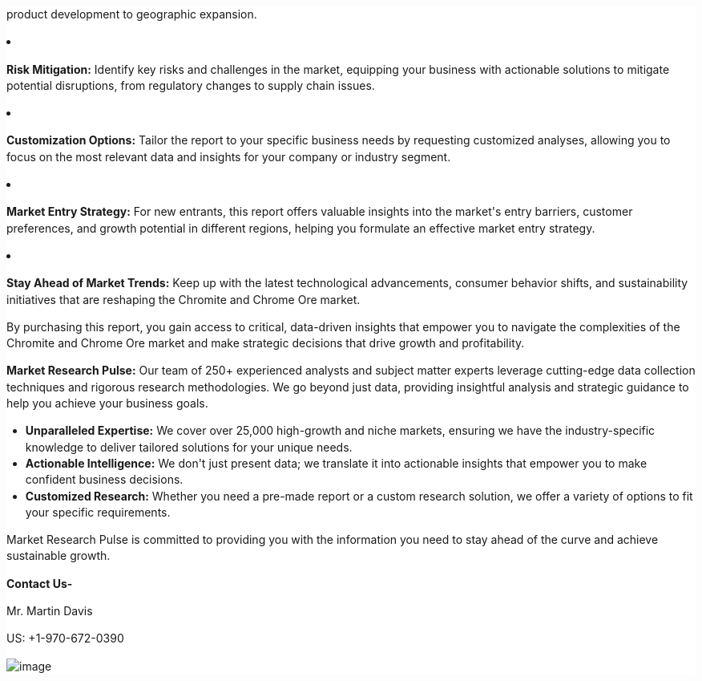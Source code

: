 product development to geographic expansion.</p></li><li><p><strong>Risk Mitigation:</strong> Identify key risks and challenges in the market, equipping your business with actionable solutions to mitigate potential disruptions, from regulatory changes to supply chain issues.</p></li><li><p><strong>Customization Options:</strong> Tailor the report to your specific business needs by requesting customized analyses, allowing you to focus on the most relevant data and insights for your company or industry segment.</p></li><li><p><strong>Market Entry Strategy:</strong> For new entrants, this report offers valuable insights into the market's entry barriers, customer preferences, and growth potential in different regions, helping you formulate an effective market entry strategy.</p></li><li><p><strong>Stay Ahead of Market Trends:</strong> Keep up with the latest technological advancements, consumer behavior shifts, and sustainability initiatives that are reshaping the Chromite and Chrome Ore market.</p></li></ol><p>By purchasing this report, you gain access to critical, data-driven insights that empower you to navigate the complexities of the Chromite and Chrome Ore market and make strategic decisions that drive growth and profitability.</p><p><strong>Market Research Pulse:</strong>&nbsp;Our team of 250+ experienced analysts and subject matter experts leverage cutting-edge data collection techniques and rigorous research methodologies. We go beyond just data, providing insightful analysis and strategic guidance to help you achieve your business goals.</p><ul><li><strong>Unparalleled Expertise:</strong>&nbsp;We cover over 25,000 high-growth and niche markets, ensuring we have the industry-specific knowledge to deliver tailored solutions for your unique needs.</li><li><strong>Actionable Intelligence:</strong>&nbsp;We don't just present data; we translate it into actionable insights that empower you to make confident business decisions.</li><li><strong>Customized Research:</strong>&nbsp;Whether you need a pre-made report or a custom research solution, we offer a variety of options to fit your specific requirements.</li></ul><p>Market Research Pulse is committed to providing you with the information you need to stay ahead of the curve and achieve sustainable growth.</p><p><strong>Contact Us-</strong></p><p>Mr. Martin Davis</p><p>US: +1-970-672-0390</p>
![image](https://github.com/user-attachments/assets/1c97c2bc-34b7-41f8-839a-beda74e0ffc9)
